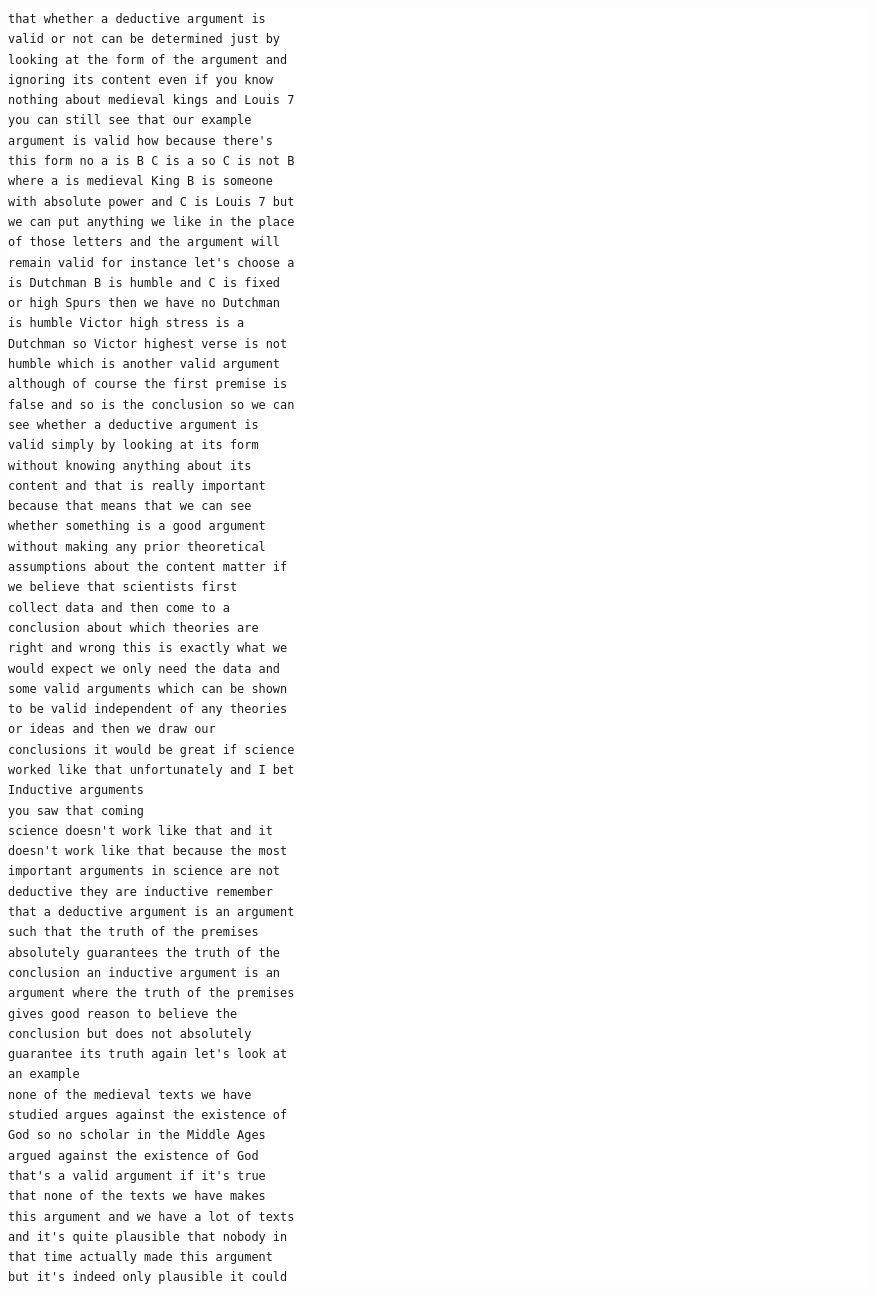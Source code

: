 ```txt
that whether a deductive argument is
valid or not can be determined just by
looking at the form of the argument and
ignoring its content even if you know
nothing about medieval kings and Louis 7
you can still see that our example
argument is valid how because there's
this form no a is B C is a so C is not B
where a is medieval King B is someone
with absolute power and C is Louis 7 but
we can put anything we like in the place
of those letters and the argument will
remain valid for instance let's choose a
is Dutchman B is humble and C is fixed
or high Spurs then we have no Dutchman
is humble Victor high stress is a
Dutchman so Victor highest verse is not
humble which is another valid argument
although of course the first premise is
false and so is the conclusion so we can
see whether a deductive argument is
valid simply by looking at its form
without knowing anything about its
content and that is really important
because that means that we can see
whether something is a good argument
without making any prior theoretical
assumptions about the content matter if
we believe that scientists first
collect data and then come to a
conclusion about which theories are
right and wrong this is exactly what we
would expect we only need the data and
some valid arguments which can be shown
to be valid independent of any theories
or ideas and then we draw our
conclusions it would be great if science
worked like that unfortunately and I bet
Inductive arguments
you saw that coming
science doesn't work like that and it
doesn't work like that because the most
important arguments in science are not
deductive they are inductive remember
that a deductive argument is an argument
such that the truth of the premises
absolutely guarantees the truth of the
conclusion an inductive argument is an
argument where the truth of the premises
gives good reason to believe the
conclusion but does not absolutely
guarantee its truth again let's look at
an example
none of the medieval texts we have
studied argues against the existence of
God so no scholar in the Middle Ages
argued against the existence of God
that's a valid argument if it's true
that none of the texts we have makes
this argument and we have a lot of texts
and it's quite plausible that nobody in
that time actually made this argument
but it's indeed only plausible it could
```